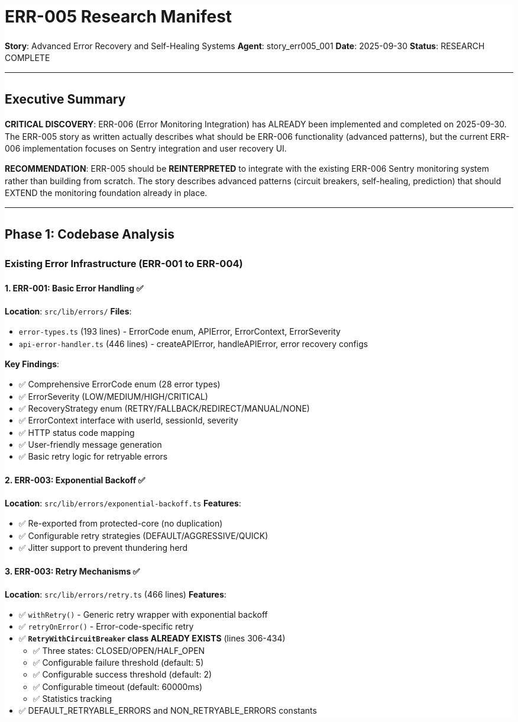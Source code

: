 # ERR-005 Research Manifest
**Story**: Advanced Error Recovery and Self-Healing Systems
**Agent**: story_err005_001
**Date**: 2025-09-30
**Status**: RESEARCH COMPLETE

---

## Executive Summary

**CRITICAL DISCOVERY**: ERR-006 (Error Monitoring Integration) has ALREADY been implemented and completed on 2025-09-30. The ERR-005 story as written actually describes what should be ERR-006 functionality (advanced patterns), but the current ERR-006 implementation focuses on Sentry integration and user recovery UI.

**RECOMMENDATION**: ERR-005 should be **REINTERPRETED** to integrate with the existing ERR-006 Sentry monitoring system rather than building from scratch. The story describes advanced patterns (circuit breakers, self-healing, prediction) that should EXTEND the monitoring foundation already in place.

---

## Phase 1: Codebase Analysis

### Existing Error Infrastructure (ERR-001 to ERR-004)

#### 1. ERR-001: Basic Error Handling ✅
**Location**: `src/lib/errors/`
**Files**:
- `error-types.ts` (193 lines) - ErrorCode enum, APIError, ErrorContext, ErrorSeverity
- `api-error-handler.ts` (446 lines) - createAPIError, handleAPIError, error recovery configs

**Key Findings**:
- ✅ Comprehensive ErrorCode enum (28 error types)
- ✅ ErrorSeverity (LOW/MEDIUM/HIGH/CRITICAL)
- ✅ RecoveryStrategy enum (RETRY/FALLBACK/REDIRECT/MANUAL/NONE)
- ✅ ErrorContext interface with userId, sessionId, severity
- ✅ HTTP status code mapping
- ✅ User-friendly message generation
- ✅ Basic retry logic for retryable errors

#### 2. ERR-003: Exponential Backoff ✅
**Location**: `src/lib/errors/exponential-backoff.ts`
**Features**:
- ✅ Re-exported from protected-core (no duplication)
- ✅ Configurable retry strategies (DEFAULT/AGGRESSIVE/QUICK)
- ✅ Jitter support to prevent thundering herd

#### 3. ERR-003: Retry Mechanisms ✅
**Location**: `src/lib/errors/retry.ts` (466 lines)
**Features**:
- ✅ `withRetry()` - Generic retry wrapper with exponential backoff
- ✅ `retryOnError()` - Error-code-specific retry
- ✅ **`RetryWithCircuitBreaker` class ALREADY EXISTS** (lines 306-434)
  - ✅ Three states: CLOSED/OPEN/HALF_OPEN
  - ✅ Configurable failure threshold (default: 5)
  - ✅ Configurable success threshold (default: 2)
  - ✅ Configurable timeout (default: 60000ms)
  - ✅ Statistics tracking
- ✅ DEFAULT_RETRYABLE_ERRORS and NON_RETRYABLE_ERRORS constants
